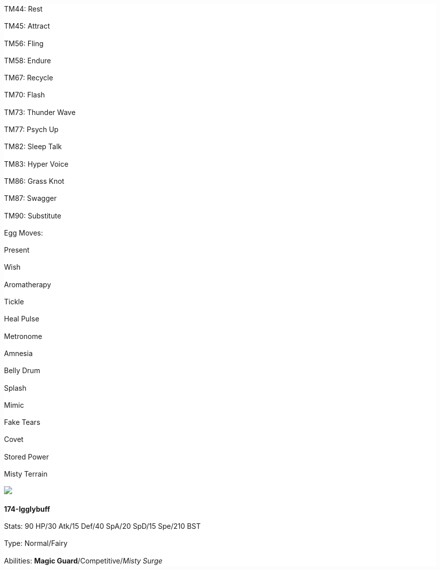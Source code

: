 TM44: Rest

TM45: Attract

TM56: Fling

TM58: Endure

TM67: Recycle

TM70: Flash

TM73: Thunder Wave

TM77: Psych Up

TM82: Sleep Talk

TM83: Hyper Voice

TM86: Grass Knot

TM87: Swagger

TM90: Substitute

Egg Moves: 

Present

Wish

Aromatherapy

Tickle

Heal Pulse

Metronome

Amnesia

Belly Drum

Splash

Mimic

Fake Tears

Covet

Stored Power

Misty Terrain

![](img/gen2/Aspose.Words.b8ef2d76-7272-4a36-aad2-eec03b724a91.023.png)

**174-Igglybuff**

Stats: 90 HP/30 Atk/15 Def/40 SpA/20 SpD/15 Spe/210 BST

Type: Normal/Fairy

Abilities: **Magic Guard**/Competitive/*Misty Surge*
